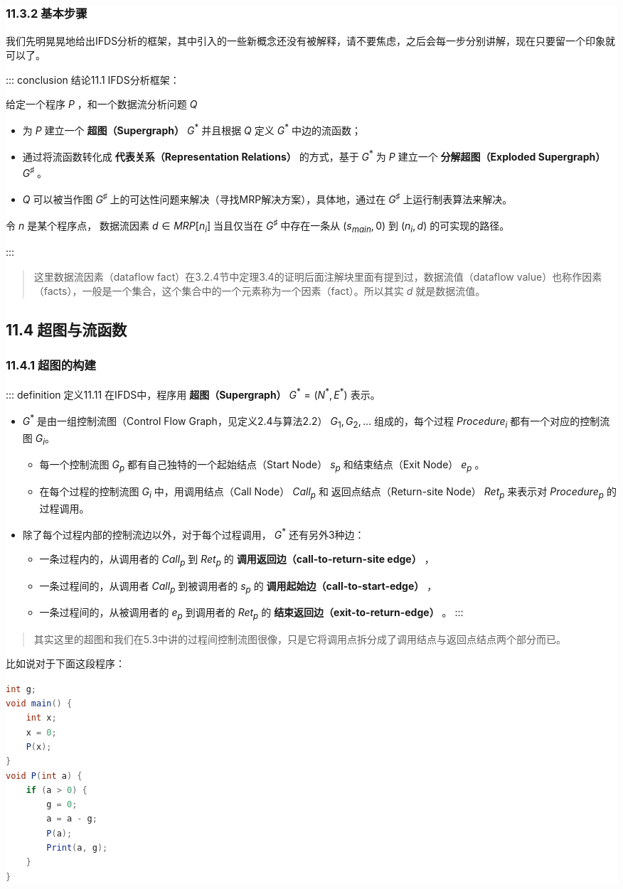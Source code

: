 ### 11.3.2 基本步骤

我们先明晃晃地给出IFDS分析的框架，其中引入的一些新概念还没有被解释，请不要焦虑，之后会每一步分别讲解，现在只要留一个印象就可以了。

::: conclusion 结论11.1
IFDS分析框架：

给定一个程序 $P$ ，和一个数据流分析问题 $Q$

- 为 $P$ 建立一个 **超图（Supergraph）** $G^{*}$ 并且根据 $Q$ 定义 $G^{*}$ 中边的流函数；

- 通过将流函数转化成 **代表关系（Representation Relations）** 的方式，基于 $G^{*}$ 为 $P$ 建立一个 **分解超图（Exploded Supergraph）** $G^{\sharp}$ 。

- $Q$ 可以被当作图 $G^{\sharp}$ 上的可达性问题来解决（寻找MRP解决方案），具体地，通过在 $G^{\sharp}$ 上运行制表算法来解决。

令 $n$ 是某个程序点， 数据流因素 $d \in MRP[n_i]$ 当且仅当在 $G^{\sharp}$ 中存在一条从 $(s_{main}, 0)$ 到 $(n_i, d)$ 的可实现的路径。

:::

> 这里数据流因素（dataflow fact）在3.2.4节中定理3.4的证明后面注解块里面有提到过，数据流值（dataflow value）也称作因素（facts），一般是一个集合，这个集合中的一个元素称为一个因素（fact）。所以其实 $d$ 就是数据流值。

## 11.4 超图与流函数

### 11.4.1 超图的构建

::: definition 定义11.11
在IFDS中，程序用 **超图（Supergraph）** $G^{*} = (N^{*}, E^{*})$ 表示。

- $G^{*}$ 是由一组控制流图（Control Flow Graph，见定义2.4与算法2.2） $G_1, G_2, ...$ 组成的，每个过程 $Procedure_i$ 都有一个对应的控制流图 $G_i$。

    - 每一个控制流图 $G_p$ 都有自己独特的一个起始结点（Start Node） $s_p$ 和结束结点（Exit Node） $e_p$ 。

    - 在每个过程的控制流图 $G_i$ 中，用调用结点（Call Node） $Call_p$ 和 返回点结点（Return-site Node） $Ret_p$ 来表示对 $Procedure_p$ 的过程调用。

- 除了每个过程内部的控制流边以外，对于每个过程调用， $G^{*}$ 还有另外3种边：
  
    - 一条过程内的，从调用者的 $Call_p$ 到 $Ret_p$ 的 **调用返回边（call-to-return-site edge）** ，
    
    - 一条过程间的，从调用者 $Call_p$ 到被调用者的 $s_p$ 的 **调用起始边（call-to-start-edge）** ，
    
    - 一条过程间的，从被调用者的 $e_p$ 到调用者的 $Ret_p$ 的 **结束返回边（exit-to-return-edge）** 。 
  :::

> 其实这里的超图和我们在5.3中讲的过程间控制流图很像，只是它将调用点拆分成了调用结点与返回点结点两个部分而已。

比如说对于下面这段程序：

```java
int g;
void main() {
    int x;
    x = 0;
    P(x);
}
void P(int a) {
    if (a > 0) {
        g = 0;
        a = a - g;
        P(a);
        Print(a, g);
    }
}
```
